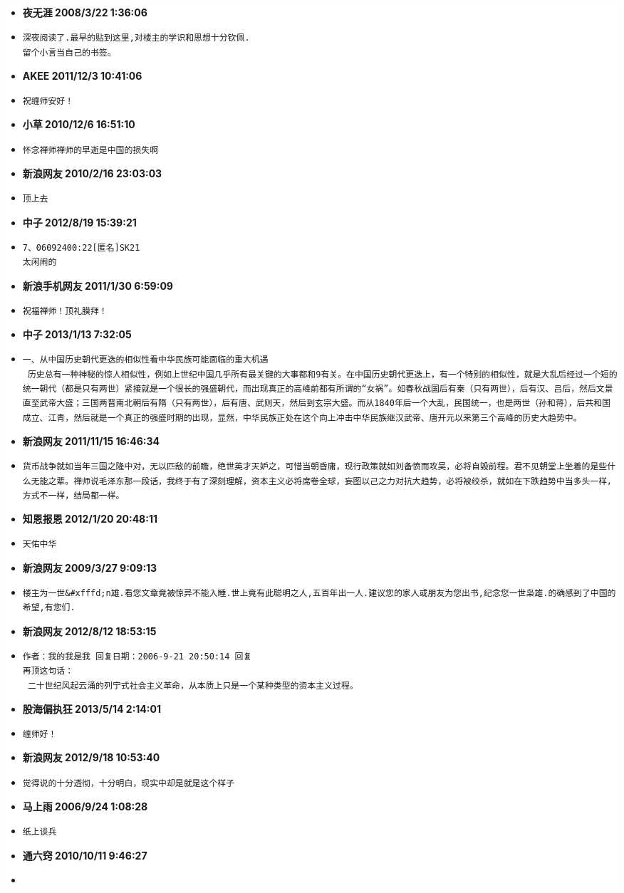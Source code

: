 - **夜无涯 2008/3/22 1:36:06**
- ```
  深夜阅读了.最早的贴到这里,对楼主的学识和思想十分钦佩.
  留个小言当自己的书签。
  ```
- **AKEE 2011/12/3 10:41:06**
- ```
  祝缠师安好！
  ```
- **小草 2010/12/6 16:51:10**
- ```
  怀念禅师禅师的早逝是中国的损失啊
  ```
- **新浪网友 2010/2/16 23:03:03**
- ```
  顶上去
  ```
- **中子 2012/8/19 15:39:21**
- ```
  7、06092400:22[匿名]SK21
  太闲闹的
  ```
- **新浪手机网友 2011/1/30 6:59:09**
- ```
  祝福禅师！顶礼膜拜！
  ```
- **中子 2013/1/13 7:32:05**
- ```
  一、从中国历史朝代更迭的相似性看中华民族可能面临的重大机遇
   历史总有一种神秘的惊人相似性，例如上世纪中国几乎所有最关键的大事都和9有关。在中国历史朝代更迭上，有一个特别的相似性，就是大乱后经过一个短的统一朝代（都是只有两世）紧接就是一个很长的强盛朝代，而出现真正的高峰前都有所谓的“女祸”。如春秋战国后有秦（只有两世），后有汉、吕后，然后文景直至武帝大盛；三国两晋南北朝后有隋（只有两世），后有唐、武则天，然后到玄宗大盛。而从1840年后一个大乱，民国统一，也是两世（孙和蒋），后共和国成立、江青，然后就是一个真正的强盛时期的出现，显然，中华民族正处在这个向上冲击中华民族继汉武帝、唐开元以来第三个高峰的历史大趋势中。
  ```
- **新浪网友 2011/11/15 16:46:34**
- ```
  货币战争就如当年三国之隆中对，无以匹敌的前瞻，绝世英才天妒之，可惜当朝昏庸，现行政策就如刘备愤而攻吴，必将自毁前程。君不见朝堂上坐着的是些什么无能之辈。禅师说毛泽东那一段话，我终于有了深刻理解，资本主义必将席卷全球，妄图以己之力对抗大趋势，必将被绞杀，就如在下跌趋势中当多头一样，方式不一样，结局都一样。
  ```
- **知恩报恩 2012/1/20 20:48:11**
- ```
  天佑中华
  ```
- **新浪网友 2009/3/27 9:09:13**
- ```
  楼主为一世&#xfffd;n雄.看您文章竟被惊异不能入睡.世上竟有此聪明之人,五百年出一人.建议您的家人或朋友为您出书,纪念您一世枭雄.的确感到了中国的希望,有您们.
  ```
- **新浪网友 2012/8/12 18:53:15**
- ```
  作者：我的我是我 回复日期：2006-9-21 20:50:14 回复 
  再顶这句话：
   二十世纪风起云涌的列宁式社会主义革命，从本质上只是一个某种类型的资本主义过程。
  ```
- **股海偏执狂 2013/5/14 2:14:01**
- ```
  缠师好！
  ```
- **新浪网友 2012/9/18 10:53:40**
- ```
  觉得说的十分透彻，十分明白，现实中却是就是这个样子
  ```
- **马上雨 2006/9/24 1:08:28**
- ```
  纸上谈兵
  ```
- **通六窍 2010/10/11 9:46:27**
- ```
